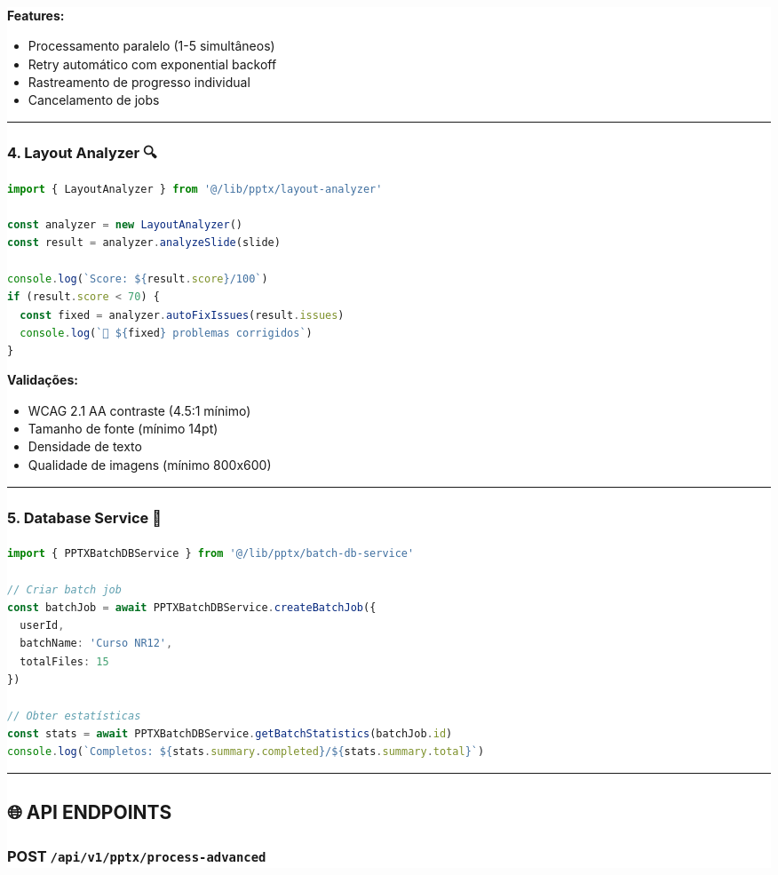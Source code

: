 **Features:**
- Processamento paralelo (1-5 simultâneos)
- Retry automático com exponential backoff
- Rastreamento de progresso individual
- Cancelamento de jobs

---

### 4. Layout Analyzer 🔍

```typescript
import { LayoutAnalyzer } from '@/lib/pptx/layout-analyzer'

const analyzer = new LayoutAnalyzer()
const result = analyzer.analyzeSlide(slide)

console.log(`Score: ${result.score}/100`)
if (result.score < 70) {
  const fixed = analyzer.autoFixIssues(result.issues)
  console.log(`🔧 ${fixed} problemas corrigidos`)
}
```

**Validações:**
- WCAG 2.1 AA contraste (4.5:1 mínimo)
- Tamanho de fonte (mínimo 14pt)
- Densidade de texto
- Qualidade de imagens (mínimo 800x600)

---

### 5. Database Service 💾

```typescript
import { PPTXBatchDBService } from '@/lib/pptx/batch-db-service'

// Criar batch job
const batchJob = await PPTXBatchDBService.createBatchJob({
  userId,
  batchName: 'Curso NR12',
  totalFiles: 15
})

// Obter estatísticas
const stats = await PPTXBatchDBService.getBatchStatistics(batchJob.id)
console.log(`Completos: ${stats.summary.completed}/${stats.summary.total}`)
```

---

## 🌐 API ENDPOINTS

### POST `/api/v1/pptx/process-advanced`
